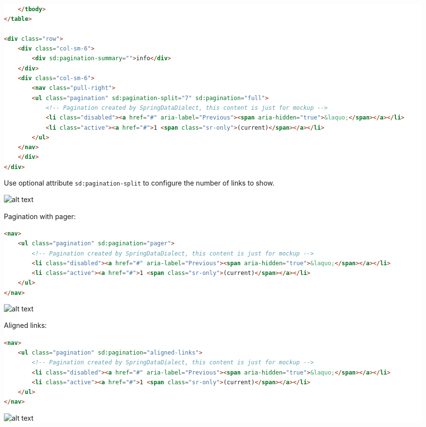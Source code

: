 ```html
	</tbody>
</table>

<div class="row">
    <div class="col-sm-6">
    	<div sd:pagination-summary="">info</div>
    </div>
    <div class="col-sm-6">
    	<nav class="pull-right">
		<ul class="pagination" sd:pagination-split="7" sd:pagination="full">
			<!-- Pagination created by SpringDataDialect, this content is just for mockup -->
			<li class="disabled"><a href="#" aria-label="Previous"><span aria-hidden="true">&laquo;</span></a></li>
		   	<li class="active"><a href="#">1 <span class="sr-only">(current)</span></a></li>
		</ul>
	</nav>
    </div>
</div>
```

Use optional attribute <code>sd:pagination-split</code> to configure the number of links to show.


![alt text](https://raw.githubusercontent.com/jpenren/thymeleaf-spring-data-dialect/master/doc/simple.png "Simple")

Pagination with pager:
```html
<nav>
    <ul class="pagination" sd:pagination="pager">
        <!-- Pagination created by SpringDataDialect, this content is just for mockup -->
        <li class="disabled"><a href="#" aria-label="Previous"><span aria-hidden="true">&laquo;</span></a></li>
        <li class="active"><a href="#">1 <span class="sr-only">(current)</span></a></li>
    </ul>
</nav>
```

![alt text](https://raw.githubusercontent.com/jpenren/thymeleaf-spring-data-dialect/master/doc/pager.png "Pager")

Aligned links:
```html
<nav>
    <ul class="pagination" sd:pagination="aligned-links">
        <!-- Pagination created by SpringDataDialect, this content is just for mockup -->
        <li class="disabled"><a href="#" aria-label="Previous"><span aria-hidden="true">&laquo;</span></a></li>
        <li class="active"><a href="#">1 <span class="sr-only">(current)</span></a></li>
    </ul>
</nav>
```

![alt text](https://raw.githubusercontent.com/jpenren/thymeleaf-spring-data-dialect/master/doc/aligned-links.png "Aligned links")
